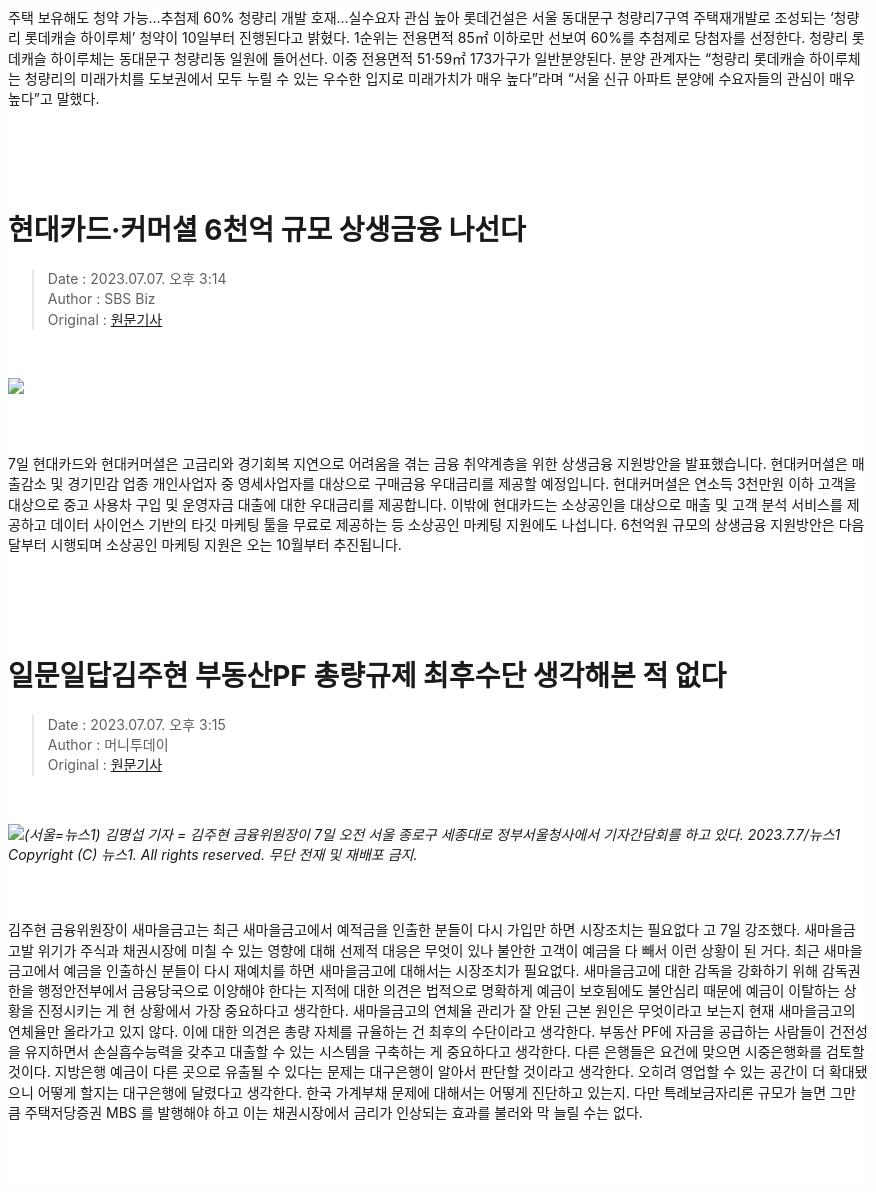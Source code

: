 주택 보유해도 청약 가능…추첨제 60% 청량리 개발 호재…실수요자 관심 높아 롯데건설은 서울 동대문구 청량리7구역 주택재개발로 조성되는 ‘청량리 롯데캐슬 하이루체’ 청약이 10일부터 진행된다고 밝혔다.
1순위는 전용면적 85㎡ 이하로만 선보여 60%를 추첨제로 당첨자를 선정한다.
청량리 롯데캐슬 하이루체는 동대문구 청량리동 일원에 들어선다.
이중 전용면적 51·59㎡ 173가구가 일반분양된다.
분양 관계자는 “청량리 롯데캐슬 하이루체는 청량리의 미래가치를 도보권에서 모두 누릴 수 있는 우수한 입지로 미래가치가 매우 높다”라며 “서울 신규 아파트 분양에 수요자들의 관심이 매우 높다”고 말했다.  
<br/><br/><br/>  

  
# 현대카드·커머셜 6천억 규모 상생금융 나선다  
  
> Date : 2023.07.07. 오후 3:14  
> Author : SBS Biz  
> Original : [원문기사](https://n.news.naver.com/mnews/article/374/0000342645?sid=101)  
<br/>  
  
<img src="https://imgnews.pstatic.net/image/374/2023/07/07/0000342645_001_20230707151401433.jpg?type=w647" id="img1"></img>  
<br/><br/>  
  
7일 현대카드와 현대커머셜은 고금리와 경기회복 지연으로 어려움을 겪는 금융 취약계층을 위한 상생금융 지원방안을 발표했습니다.
현대커머셜은 매출감소 및 경기민감 업종 개인사업자 중 영세사업자를 대상으로 구매금융 우대금리를 제공할 예정입니다.
현대커머셜은 연소득 3천만원 이하 고객을 대상으로 중고 사용차 구입 및 운영자금 대출에 대한 우대금리를 제공합니다.
이밖에 현대카드는 소상공인을 대상으로 매출 및 고객 분석 서비스를 제공하고 데이터 사이언스 기반의 타깃 마케팅 툴을 무료로 제공하는 등 소상공인 마케팅 지원에도 나섭니다.
6천억원 규모의 상생금융 지원방안은 다음달부터 시행되며 소상공인 마케팅 지원은 오는 10월부터 추진됩니다.  
<br/><br/><br/>  

  
# 일문일답김주현 부동산PF 총량규제 최후수단 생각해본 적 없다  
  
> Date : 2023.07.07. 오후 3:15  
> Author : 머니투데이  
> Original : [원문기사](https://n.news.naver.com/mnews/article/008/0004909290?sid=101)  
<br/>  
  
<img src="https://imgnews.pstatic.net/image/008/2023/07/07/0004909290_001_20230707151501002.jpg?type=w647" id="img1"></img><em class="img_desc">(서울=뉴스1) 김명섭 기자 = 김주현 금융위원장이 7일 오전 서울 종로구 세종대로 정부서울청사에서 기자간담회를 하고 있다. 2023.7.7/뉴스1  Copyright (C) 뉴스1. All rights reserved. 무단 전재 및 재배포 금지.</em>  
<br/><br/>  
  
김주현 금융위원장이 새마을금고는 최근 새마을금고에서 예적금을 인출한 분들이 다시 가입만 하면 시장조치는 필요없다 고 7일 강조했다.
새마을금고발 위기가 주식과 채권시장에 미칠 수 있는 영향에 대해 선제적 대응은 무엇이 있나 불안한 고객이 예금을 다 빼서 이런 상황이 된 거다.
최근 새마을금고에서 예금을 인출하신 분들이 다시 재예치를 하면 새마을금고에 대해서는 시장조치가 필요없다.
새마을금고에 대한 감독을 강화하기 위해 감독권한을 행정안전부에서 금융당국으로 이양해야 한다는 지적에 대한 의견은 법적으로 명확하게 예금이 보호됨에도 불안심리 때문에 예금이 이탈하는 상황을 진정시키는 게 현 상황에서 가장 중요하다고 생각한다.
새마을금고의 연체율 관리가 잘 안된 근본 원인은 무엇이라고 보는지 현재 새마을금고의 연체율만 올라가고 있지 않다.
이에 대한 의견은 총량 자체를 규율하는 건 최후의 수단이라고 생각한다.
부동산 PF에 자금을 공급하는 사람들이 건전성을 유지하면서 손실흡수능력을 갖추고 대출할 수 있는 시스템을 구축하는 게 중요하다고 생각한다.
다른 은행들은 요건에 맞으면 시중은행화를 검토할 것이다.
지방은행 예금이 다른 곳으로 유출될 수 있다는 문제는 대구은행이 알아서 판단할 것이라고 생각한다.
오히려 영업할 수 있는 공간이 더 확대됐으니 어떻게 할지는 대구은행에 달렸다고 생각한다.
한국 가계부채 문제에 대해서는 어떻게 진단하고 있는지.
다만 특례보금자리론 규모가 늘면 그만큼 주택저당증권 MBS 를 발행해야 하고 이는 채권시장에서 금리가 인상되는 효과를 불러와 막 늘릴 수는 없다.  
<br/><br/><br/>  
